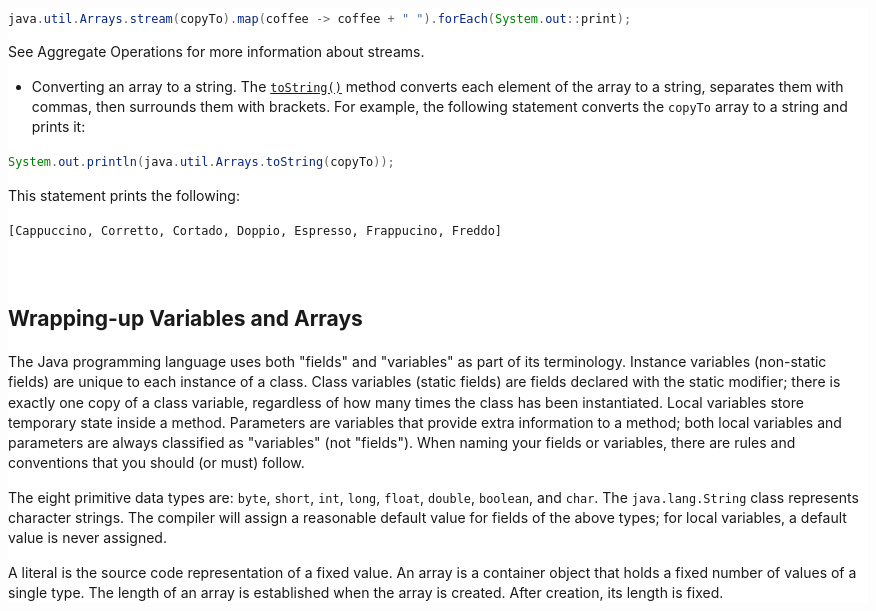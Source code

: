 ```java
java.util.Arrays.stream(copyTo).map(coffee -> coffee + " ").forEach(System.out::print);
```

See Aggregate Operations for more information about streams.

- Converting an array to a string. The [`toString()`](javadoc:Arrays.toString()) method converts each element of the array to a string, separates them with commas, then surrounds them with brackets. For example, the following statement converts the `copyTo` array to a string and prints it:

```java
System.out.println(java.util.Arrays.toString(copyTo));
```

This statement prints the following:

```shell
[Cappuccino, Corretto, Cortado, Doppio, Espresso, Frappucino, Freddo]
```


<a id="wrapping-up">&nbsp;</a>
## Wrapping-up Variables and Arrays

The Java programming language uses both "fields" and "variables" as part of its terminology. Instance variables (non-static fields) are unique to each instance of a class. Class variables (static fields) are fields declared with the static modifier; there is exactly one copy of a class variable, regardless of how many times the class has been instantiated. Local variables store temporary state inside a method. Parameters are variables that provide extra information to a method; both local variables and parameters are always classified as "variables" (not "fields"). When naming your fields or variables, there are rules and conventions that you should (or must) follow.

The eight primitive data types are: `byte`, `short`, `int`, `long`, `float`, `double`, `boolean`, and `char`. The `java.lang.String` class represents character strings. The compiler will assign a reasonable default value for fields of the above types; for local variables, a default value is never assigned.

A literal is the source code representation of a fixed value. An array is a container object that holds a fixed number of values of a single type. The length of an array is established when the array is created. After creation, its length is fixed.
